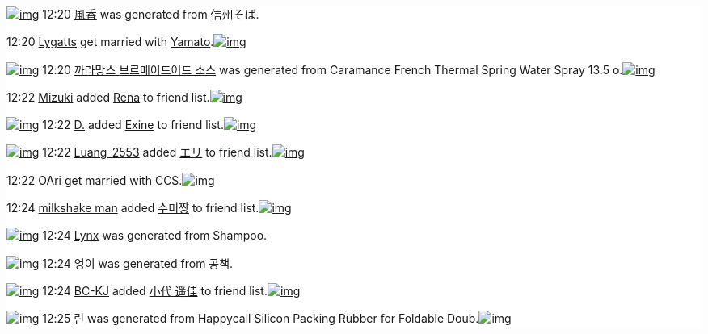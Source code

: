 [![img](http://www.deviantsart.com/kbajp2.png)](http://www.barcodekanojo.com/kanojo/3042726/%E9%A2%A8%E9%A6%99) 12:20 [風香](http://www.barcodekanojo.com/kanojo/3042726/%E9%A2%A8%E9%A6%99) was generated from 信州そば.

12:20 [Lygatts](http://www.barcodekanojo.com/user/474485/Lygatts) get married with [Yamato](http://www.barcodekanojo.com/kanojo/3042713/Yamato).[![img](http://www.deviantsart.com/31k7u1m.png)](http://www.barcodekanojo.com/kanojo/3042713/Yamato)

[![img](http://www.deviantsart.com/2cl5fan.png)](http://www.barcodekanojo.com/kanojo/3042727/%EA%B9%8C%EB%9D%BC%EB%A7%9D%EC%8A%A4%20%EB%B8%8C%EB%A5%B4%EB%A9%94%EC%9D%B4%EB%93%9C%EC%96%B4%EB%93%9C%20%EC%86%8C%EC%8A%A4) 12:20 [까라망스 브르메이드어드 소스](http://www.barcodekanojo.com/kanojo/3042727/%EA%B9%8C%EB%9D%BC%EB%A7%9D%EC%8A%A4%20%EB%B8%8C%EB%A5%B4%EB%A9%94%EC%9D%B4%EB%93%9C%EC%96%B4%EB%93%9C%20%EC%86%8C%EC%8A%A4) was generated from Caramance French Thermal Spring Water Spray 13.5 o.[![img](http://www.deviantsart.com/1eakvcb.jpeg)](http://www.barcodekanojo.com/product_images/barcode/5756731/1404616806/Caramance%20French%20Thermal%20Spring%20Water%20Spray%2013.5%20o.jpg)

12:22 [Mizuki](http://www.barcodekanojo.com/user/474180/Mizuki) added [Rena](http://www.barcodekanojo.com/kanojo/2913419/Rena) to friend list.[![img](http://www.deviantsart.com/25esong.png)](http://www.barcodekanojo.com/kanojo/2913419/Rena)

[![img](http://www.deviantsart.com/2bu1fn4.jpeg)](http://www.barcodekanojo.com/user/442119/D.) 12:22 [D.](http://www.barcodekanojo.com/user/442119/D.) added [Exine](http://www.barcodekanojo.com/kanojo/970784/Exine) to friend list.[![img](http://www.deviantsart.com/2psed8j.png)](http://www.barcodekanojo.com/kanojo/970784/Exine)

[![img](http://www.deviantsart.com/1ffu8gf.jpeg)](http://www.barcodekanojo.com/user/233049/Luang_2553) 12:22 [Luang_2553](http://www.barcodekanojo.com/user/233049/Luang_2553) added [エリ](http://www.barcodekanojo.com/kanojo/41062/%E3%82%A8%E3%83%AA) to friend list.[![img](http://www.deviantsart.com/6vgkq6.png)](http://www.barcodekanojo.com/kanojo/41062/%E3%82%A8%E3%83%AA)

12:22 [OAri](http://www.barcodekanojo.com/user/459353/OAri) get married with [CCS](http://www.barcodekanojo.com/kanojo/3039568/CCS).[![img](http://www.deviantsart.com/2tr2lp9.png)](http://www.barcodekanojo.com/kanojo/3039568/CCS)

12:24 [milkshake man](http://www.barcodekanojo.com/user/471124/milkshake%20man) added [수미쨩](http://www.barcodekanojo.com/kanojo/2552590/%EC%88%98%EB%AF%B8%EC%A8%A9) to friend list.[![img](http://www.deviantsart.com/1i783uc.png)](http://www.barcodekanojo.com/kanojo/2552590/%EC%88%98%EB%AF%B8%EC%A8%A9)

[![img](http://www.deviantsart.com/212j5mh.png)](http://www.barcodekanojo.com/kanojo/3042728/Lynx) 12:24 [Lynx](http://www.barcodekanojo.com/kanojo/3042728/Lynx) was generated from Shampoo.

[![img](http://www.deviantsart.com/3i6o4qg.png)](http://www.barcodekanojo.com/kanojo/3042729/%EC%97%89%EC%9D%B4) 12:24 [엉이](http://www.barcodekanojo.com/kanojo/3042729/%EC%97%89%EC%9D%B4) was generated from 공책.

[![img](http://www.deviantsart.com/a1ofj8.jpeg)](http://www.barcodekanojo.com/user/276669/BC-KJ) 12:24 [BC-KJ](http://www.barcodekanojo.com/user/276669/BC-KJ) added [小代 遥佳](http://www.barcodekanojo.com/kanojo/2913433/%E5%B0%8F%E4%BB%A3%20%E9%81%A5%E4%BD%B3) to friend list.[![img](http://www.deviantsart.com/2i5a42.png)](http://www.barcodekanojo.com/kanojo/2913433/%E5%B0%8F%E4%BB%A3%20%E9%81%A5%E4%BD%B3)

[![img](http://www.deviantsart.com/7d7l5f.png)](http://www.barcodekanojo.com/kanojo/3042730/%EB%A6%B0) 12:25 [린](http://www.barcodekanojo.com/kanojo/3042730/%EB%A6%B0) was generated from Happycall Silicon Packing Rubber for Foldable Doub.[![img](http://www.deviantsart.com/3v0t6bk.jpeg)](http://www.barcodekanojo.com/product_images/barcode/5756739/1404617069/50x50xHappycall,P20Silicon,P20Packing,P20Rubber,P20for,P20Foldable,P20Doub.jpg,qw=88,ah=88.pagespeed.ic.jeZUb-6Me7.jpg)
